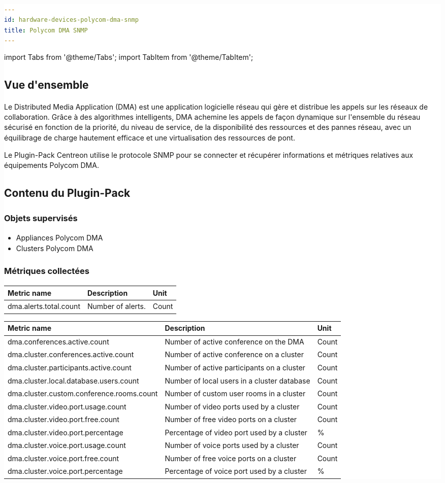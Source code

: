 ```yaml
---
id: hardware-devices-polycom-dma-snmp
title: Polycom DMA SNMP
---
```

import Tabs from '@theme/Tabs';
import TabItem from '@theme/TabItem';

## Vue d'ensemble

Le Distributed Media Application (DMA) est une application logicielle réseau qui gère et distribue les appels sur les réseaux
de collaboration. Grâce à des algorithmes intelligents, DMA achemine les appels de façon dynamique sur l'ensemble du réseau
sécurisé en fonction de la priorité, du niveau de service, de la disponibilité des ressources et des pannes réseau, avec un
équilibrage de charge hautement efficace et une virtualisation des ressources de pont.

Le Plugin-Pack Centreon utilise le protocole SNMP pour se connecter et récupérer informations et métriques relatives aux équipements
Polycom DMA.

## Contenu du Plugin-Pack

### Objets supervisés

* Appliances Polycom DMA
* Clusters Polycom DMA

### Métriques collectées

<Tabs groupId="operating-systems">
<TabItem value="Alerts" label="Alerts">

| Metric name            | Description       | Unit  |
| :--------------------- | :---------------- | :---- |
| dma.alerts.total.count | Number of alerts. | Count |

</TabItem>
<TabItem value="ConferenceManager" label="ConferenceManager">

| Metric name                               | Description                                 | Unit  |
| :---------------------------------------- | :------------------------------------------ | :---- |
| dma.conferences.active.count              | Number of active conference on the DMA      | Count |
| dma.cluster.conferences.active.count      | Number of active conference on a cluster    | Count |
| dma.cluster.participants.active.count     | Number of active participants on a cluster  | Count |
| dma.cluster.local.database.users.count    | Number of local users in a cluster database | Count |
| dma.cluster.custom.conference.rooms.count | Number of custom user rooms in a cluster    | Count |
| dma.cluster.video.port.usage.count        | Number of video ports used by a cluster     | Count |
| dma.cluster.video.port.free.count         | Number of free video ports on a cluster     | Count |
| dma.cluster.video.port.percentage         | Percentage of video port used by a cluster  | %     |
| dma.cluster.voice.port.usage.count        | Number of voice ports used by a cluster     | Count |
| dma.cluster.voice.port.free.count         | Number of free voice ports on a cluster     | Count |
| dma.cluster.voice.port.percentage         | Percentage of voice port used by a cluster  | %     |
